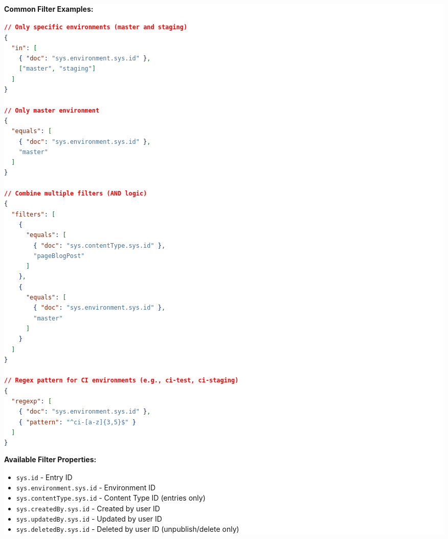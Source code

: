    **Common Filter Examples:**

   ```json
   // Only specific environments (master and staging)
   {
     "in": [
       { "doc": "sys.environment.sys.id" },
       ["master", "staging"]
     ]
   }

   // Only master environment
   {
     "equals": [
       { "doc": "sys.environment.sys.id" },
       "master"
     ]
   }

   // Combine multiple filters (AND logic)
   {
     "filters": [
       {
         "equals": [
           { "doc": "sys.contentType.sys.id" },
           "pageBlogPost"
         ]
       },
       {
         "equals": [
           { "doc": "sys.environment.sys.id" },
           "master"
         ]
       }
     ]
   }

   // Regex pattern for CI environments (e.g., ci-test, ci-staging)
   {
     "regexp": [
       { "doc": "sys.environment.sys.id" },
       { "pattern": "^ci-[a-z]{3,5}$" }
     ]
   }
   ```

   **Available Filter Properties:**
   - `sys.id` - Entry ID
   - `sys.environment.sys.id` - Environment ID
   - `sys.contentType.sys.id` - Content Type ID (entries only)
   - `sys.createdBy.sys.id` - Created by user ID
   - `sys.updatedBy.sys.id` - Updated by user ID
   - `sys.deletedBy.sys.id` - Deleted by user ID (unpublish/delete only)
